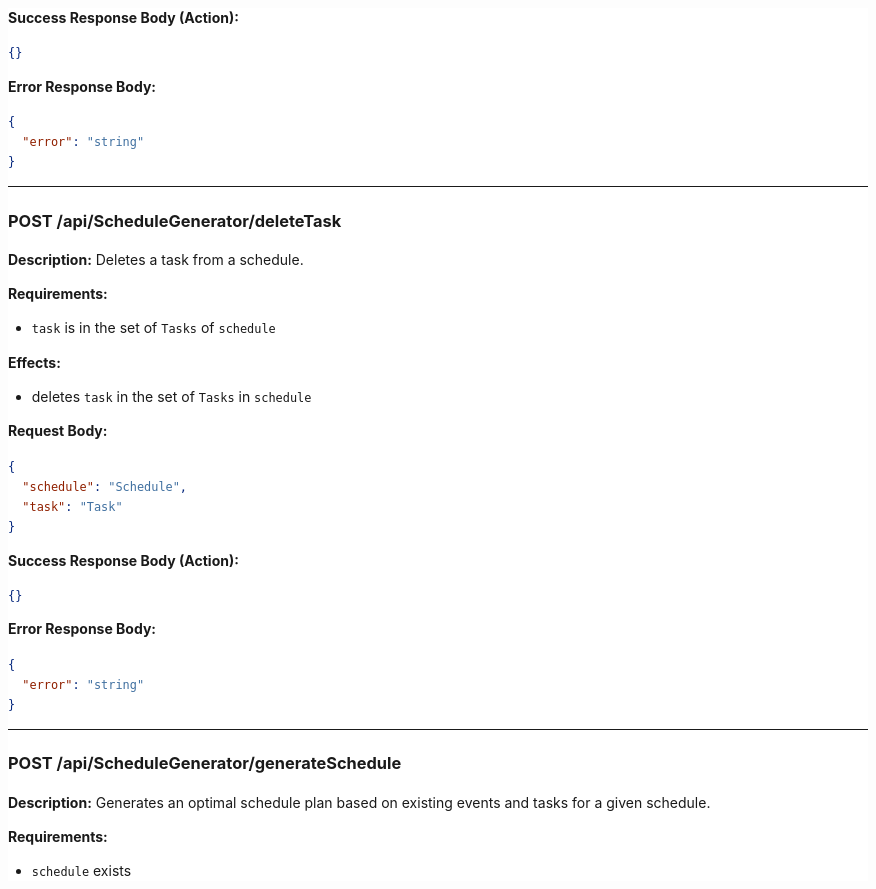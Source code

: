 **Success Response Body (Action):**

```json
{}
```

**Error Response Body:**

```json
{
  "error": "string"
}
```

***

### POST /api/ScheduleGenerator/deleteTask

**Description:** Deletes a task from a schedule.

**Requirements:**

* `task` is in the set of `Tasks` of `schedule`

**Effects:**

* deletes `task` in the set of `Tasks` in `schedule`

**Request Body:**

```json
{
  "schedule": "Schedule",
  "task": "Task"
}
```

**Success Response Body (Action):**

```json
{}
```

**Error Response Body:**

```json
{
  "error": "string"
}
```

***

### POST /api/ScheduleGenerator/generateSchedule

**Description:** Generates an optimal schedule plan based on existing events and tasks for a given schedule.

**Requirements:**

* `schedule` exists
